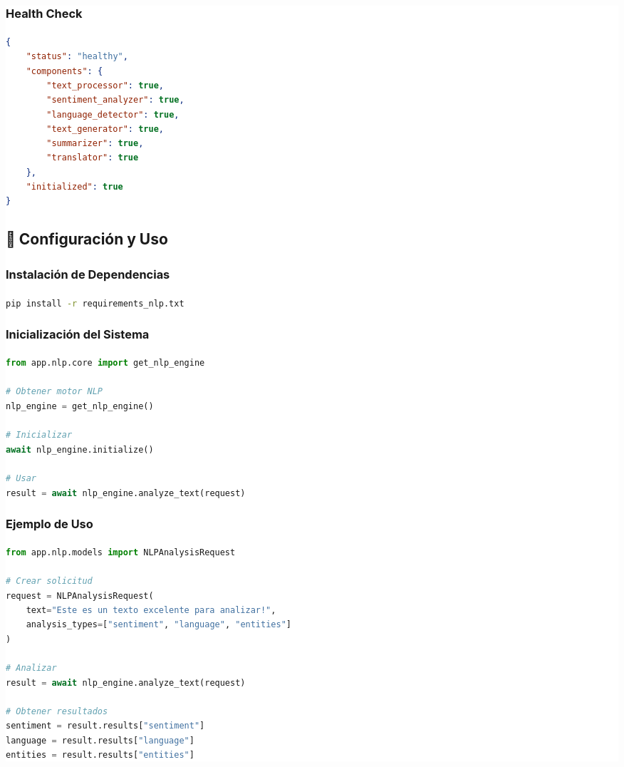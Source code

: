 ```json
```

### **Health Check**
```json
{
    "status": "healthy",
    "components": {
        "text_processor": true,
        "sentiment_analyzer": true,
        "language_detector": true,
        "text_generator": true,
        "summarizer": true,
        "translator": true
    },
    "initialized": true
}
```

## 🔧 **Configuración y Uso**

### **Instalación de Dependencias**
```bash
pip install -r requirements_nlp.txt
```

### **Inicialización del Sistema**
```python
from app.nlp.core import get_nlp_engine

# Obtener motor NLP
nlp_engine = get_nlp_engine()

# Inicializar
await nlp_engine.initialize()

# Usar
result = await nlp_engine.analyze_text(request)
```

### **Ejemplo de Uso**
```python
from app.nlp.models import NLPAnalysisRequest

# Crear solicitud
request = NLPAnalysisRequest(
    text="Este es un texto excelente para analizar!",
    analysis_types=["sentiment", "language", "entities"]
)

# Analizar
result = await nlp_engine.analyze_text(request)

# Obtener resultados
sentiment = result.results["sentiment"]
language = result.results["language"]
entities = result.results["entities"]
```
